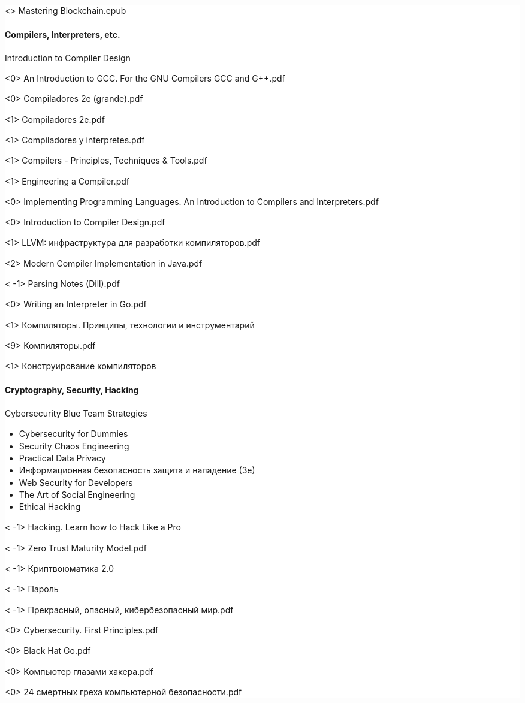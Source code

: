 <> Mastering Blockchain.epub

#### Compilers, Interpreters, etc.
Introduction to Compiler Design

<0> An Introduction to GCC. For the GNU Compilers GCC and G++.pdf

<0> Compiladores 2e (grande).pdf

<1> Compiladores 2e.pdf

<1> Compiladores y interpretes.pdf

<1> Compilers - Principles, Techniques & Tools.pdf

<1> Engineering a Compiler.pdf

<0> Implementing Programming Languages. An Introduction to Compilers and Interpreters.pdf

<0> Introduction to Compiler Design.pdf

<1> LLVM: инфраструктура для разработки компиляторов.pdf

<2> Modern Compiler Implementation in Java.pdf

< -1> Parsing Notes (Dill).pdf

<0> Writing an Interpreter in Go.pdf

<1> Компиляторы. Принципы, технологии и инструментарий

<9> Компиляторы.pdf

<1> Конструирование компиляторов

#### Cryptography, Security, Hacking
Cybersecurity Blue Team Strategies
* Cybersecurity for Dummies
* Security Chaos Engineering
* Practical Data Privacy
* Информационная безопасность защита и нападение (3е)
* Web Security for Developers
* The Art of Social Engineering
* Ethical Hacking

< -1> Hacking. Learn how to Hack Like a Pro

< -1> Zero Trust Maturity Model.pdf

< -1> Криптвоюматика 2.0

< -1> Пароль

< -1> Прекрасный, опасный, кибербезопасный мир.pdf

<0> Cybersecurity. First Principles.pdf

<0> Black Hat Go.pdf

<0> Компьютер глазами хакера.pdf

<0> 24 смертных греха компьютерной безопасности.pdf
